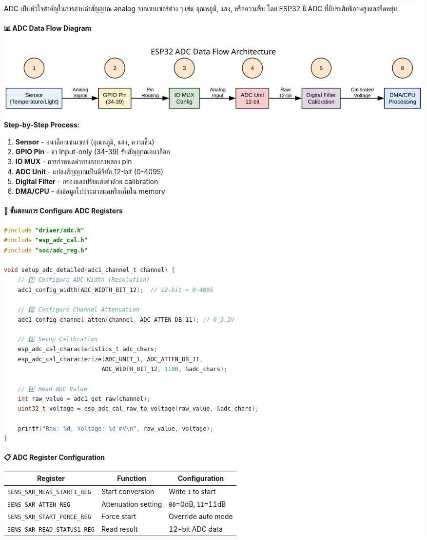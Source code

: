 ADC เป็นหัวใจสำคัญในการอ่านค่าสัญญาณ analog จากเซนเซอร์ต่าง ๆ เช่น อุณหภูมิ, แสง, หรือความชื้น โดย ESP32 มี ADC ที่มีประสิทธิภาพสูงและยืดหยุ่น

#### 📊 ADC Data Flow Diagram

![ADC Data Flow](images/adc_data_flow.svg)

**Step-by-Step Process:**
1. **Sensor** - อนาล็อกเซนเซอร์ (อุณหภูมิ, แสง, ความชื้น)
2. **GPIO Pin** - ขา Input-only (34-39) รับสัญญาณอนาล็อก
3. **IO MUX** - การกำหนดค่าทางกายภาพของ pin
4. **ADC Unit** - แปลงสัญญาณเป็นดิจิทัล 12-bit (0-4095)
5. **Digital Filter** - กรองและปรับแต่งค่าด้วย calibration
6. **DMA/CPU** - ส่งข้อมูลไปประมวลผลหรือเก็บใน memory

#### 🔧 ขั้นตอนการ Configure ADC Registers

```c
#include "driver/adc.h"
#include "esp_adc_cal.h"
#include "soc/adc_reg.h"

void setup_adc_detailed(adc1_channel_t channel) {
    // 1️⃣ Configure ADC Width (Resolution)
    adc1_config_width(ADC_WIDTH_BIT_12);  // 12-bit = 0-4095
    
    // 2️⃣ Configure Channel Attenuation
    adc1_config_channel_atten(channel, ADC_ATTEN_DB_11); // 0-3.3V
    
    // 3️⃣ Setup Calibration
    esp_adc_cal_characteristics_t adc_chars;
    esp_adc_cal_characterize(ADC_UNIT_1, ADC_ATTEN_DB_11, 
                            ADC_WIDTH_BIT_12, 1100, &adc_chars);
    
    // 4️⃣ Read ADC Value
    int raw_value = adc1_get_raw(channel);
    uint32_t voltage = esp_adc_cal_raw_to_voltage(raw_value, &adc_chars);
    
    printf("Raw: %d, Voltage: %d mV\n", raw_value, voltage);
}
```

#### 📋 ADC Register Configuration
| Register | Function | Configuration |
|----------|----------|---------------|
| `SENS_SAR_MEAS_START1_REG` | Start conversion | Write `1` to start |
| `SENS_SAR_ATTEN_REG` | Attenuation setting | `00`=0dB, `11`=11dB |
| `SENS_SAR_START_FORCE_REG` | Force start | Override auto mode |
| `SENS_SAR_READ_STATUS1_REG` | Read result | 12-bit ADC data |
